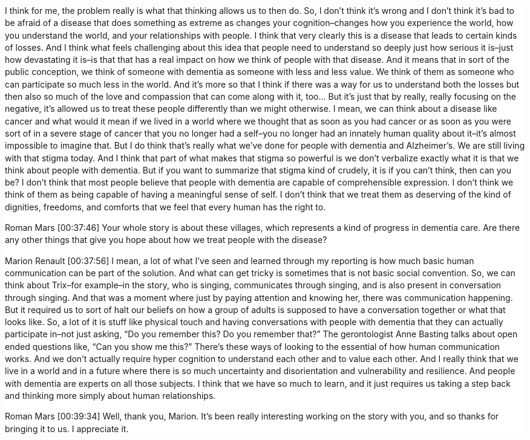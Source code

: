 I think for me, the problem really is what that thinking allows us to then do. So, I don’t think it’s wrong and I don’t think it’s bad to be afraid of a disease that does something as extreme as changes your cognition–changes how you experience the world, how you understand the world, and your relationships with people. I think that very clearly this is a disease that leads to certain kinds of losses. And I think what feels challenging about this idea that people need to understand so deeply just how serious it is–just how devastating it is–is that that has a real impact on how we think of people with that disease. And it means that in sort of the public conception, we think of someone with dementia as someone with less and less value. We think of them as someone who can participate so much less in the world. And it’s more so that I think if there was a way for us to understand both the losses but then also so much of the love and compassion that can come along with it, too… But it’s just that by really, really focusing on the negative, it’s allowed us to treat these people differently than we might otherwise. I mean, we can think about a disease like cancer and what would it mean if we lived in a world where we thought that as soon as you had cancer or as soon as you were sort of in a severe stage of cancer that you no longer had a self–you no longer had an innately human quality about it–it’s almost impossible to imagine that. But I do think that’s really what we’ve done for people with dementia and Alzheimer’s. We are still living with that stigma today. And I think that part of what makes that stigma so powerful is we don’t verbalize exactly what it is that we think about people with dementia. But if you want to summarize that stigma kind of crudely, it is if you can’t think, then can you be? I don’t think that most people believe that people with dementia are capable of comprehensible expression. I don’t think we think of them as being capable of having a meaningful sense of self. I don’t think that we treat them as deserving of the kind of dignities, freedoms, and comforts that we feel that every human has the right to. 


Roman Mars 
[00:37:46] 
Your whole story is about these villages, which represents a kind of progress in dementia care. Are there any other things that give you hope about how we treat people with the disease? 


Marion Renault 
[00:37:56] 
I mean, a lot of what I’ve seen and learned through my reporting is how much basic human communication can be part of the solution. And what can get tricky is sometimes that is not basic social convention. So, we can think about Trix–for example–in the story, who is singing, communicates through singing, and is also present in conversation through singing. And that was a moment where just by paying attention and knowing her, there was communication happening. But it required us to sort of halt our beliefs on how a group of adults is supposed to have a conversation together or what that looks like. So, a lot of it is stuff like physical touch and having conversations with people with dementia that they can actually participate in–not just asking, “Do you remember this? Do you remember that?” The gerontologist Anne Basting talks about open ended questions like, “Can you show me this?” There’s these ways of looking to the essential of how human communication works. And we don’t actually require hyper cognition to understand each other and to value each other. And I really think that we live in a world and in a future where there is so much uncertainty and disorientation and vulnerability and resilience. And people with dementia are experts on all those subjects. I think that we have so much to learn, and it just requires us taking a step back and thinking more simply about human relationships. 


Roman Mars 
[00:39:34] 
Well, thank you, Marion. It’s been really interesting working on the story with you, and so thanks for bringing it to us. I appreciate it. 
